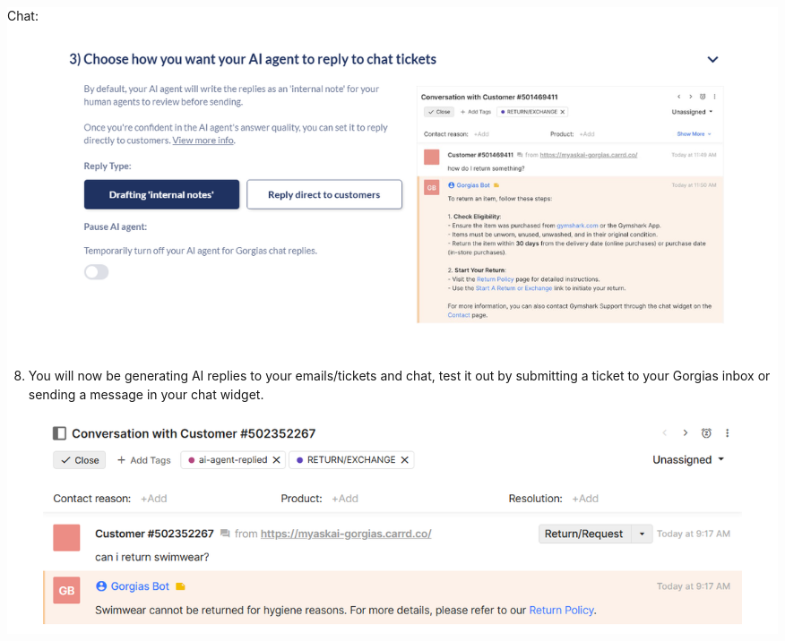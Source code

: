 Chat:

<figure><img src="../../.gitbook/assets/image (13).png" alt=""><figcaption></figcaption></figure>

8. You will now be generating AI replies to your emails/tickets and chat, test it out by submitting a ticket to your Gorgias inbox or sending a message in your chat widget.&#x20;

<figure><img src="../../.gitbook/assets/image (23).png" alt=""><figcaption></figcaption></figure>
